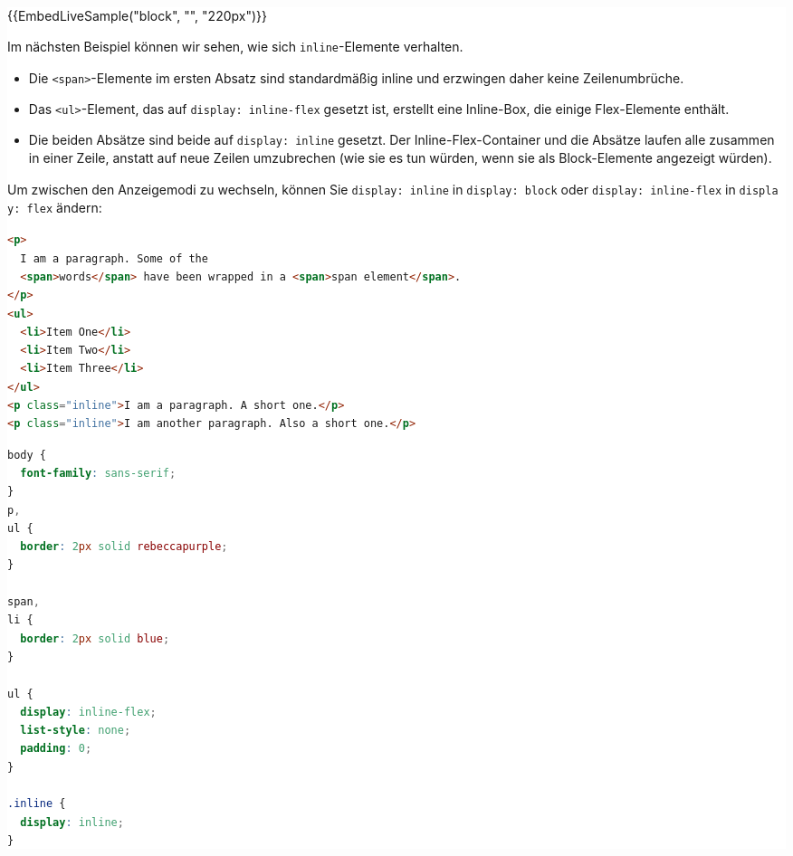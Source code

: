 {{EmbedLiveSample("block", "", "220px")}}

Im nächsten Beispiel können wir sehen, wie sich `inline`-Elemente verhalten.

- Die `<span>`-Elemente im ersten Absatz sind standardmäßig inline und erzwingen daher keine Zeilenumbrüche.

- Das `<ul>`-Element, das auf `display: inline-flex` gesetzt ist, erstellt eine Inline-Box, die einige Flex-Elemente enthält.

- Die beiden Absätze sind beide auf `display: inline` gesetzt. Der Inline-Flex-Container und die Absätze laufen alle zusammen in einer Zeile, anstatt auf neue Zeilen umzubrechen (wie sie es tun würden, wenn sie als Block-Elemente angezeigt würden).

Um zwischen den Anzeigemodi zu wechseln, können Sie `display: inline` in `display: block` oder `display: inline-flex` in `display: flex` ändern:

```html live-sample___inline
<p>
  I am a paragraph. Some of the
  <span>words</span> have been wrapped in a <span>span element</span>.
</p>
<ul>
  <li>Item One</li>
  <li>Item Two</li>
  <li>Item Three</li>
</ul>
<p class="inline">I am a paragraph. A short one.</p>
<p class="inline">I am another paragraph. Also a short one.</p>
```

```css live-sample___inline
body {
  font-family: sans-serif;
}
p,
ul {
  border: 2px solid rebeccapurple;
}

span,
li {
  border: 2px solid blue;
}

ul {
  display: inline-flex;
  list-style: none;
  padding: 0;
}

.inline {
  display: inline;
}
```
